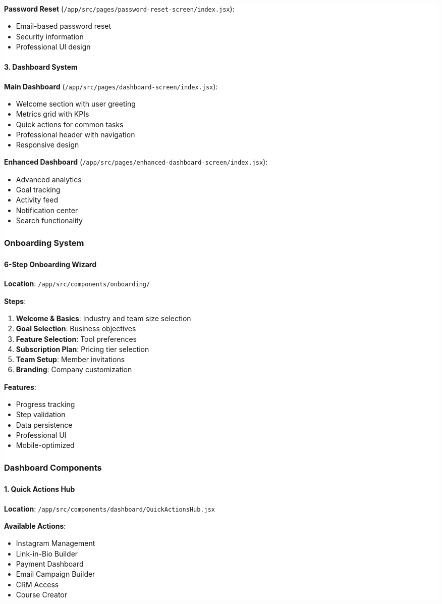 **Password Reset** (`/app/src/pages/password-reset-screen/index.jsx`):
- Email-based password reset
- Security information
- Professional UI design

#### **3. Dashboard System**

**Main Dashboard** (`/app/src/pages/dashboard-screen/index.jsx`):
- Welcome section with user greeting
- Metrics grid with KPIs
- Quick actions for common tasks
- Professional header with navigation
- Responsive design

**Enhanced Dashboard** (`/app/src/pages/enhanced-dashboard-screen/index.jsx`):
- Advanced analytics
- Goal tracking
- Activity feed
- Notification center
- Search functionality

### **Onboarding System**

#### **6-Step Onboarding Wizard**
**Location**: `/app/src/components/onboarding/`

**Steps**:
1. **Welcome & Basics**: Industry and team size selection
2. **Goal Selection**: Business objectives
3. **Feature Selection**: Tool preferences
4. **Subscription Plan**: Pricing tier selection
5. **Team Setup**: Member invitations
6. **Branding**: Company customization

**Features**:
- Progress tracking
- Step validation
- Data persistence
- Professional UI
- Mobile-optimized

### **Dashboard Components**

#### **1. Quick Actions Hub**
**Location**: `/app/src/components/dashboard/QuickActionsHub.jsx`

**Available Actions**:
- Instagram Management
- Link-in-Bio Builder
- Payment Dashboard
- Email Campaign Builder
- CRM Access
- Course Creator
